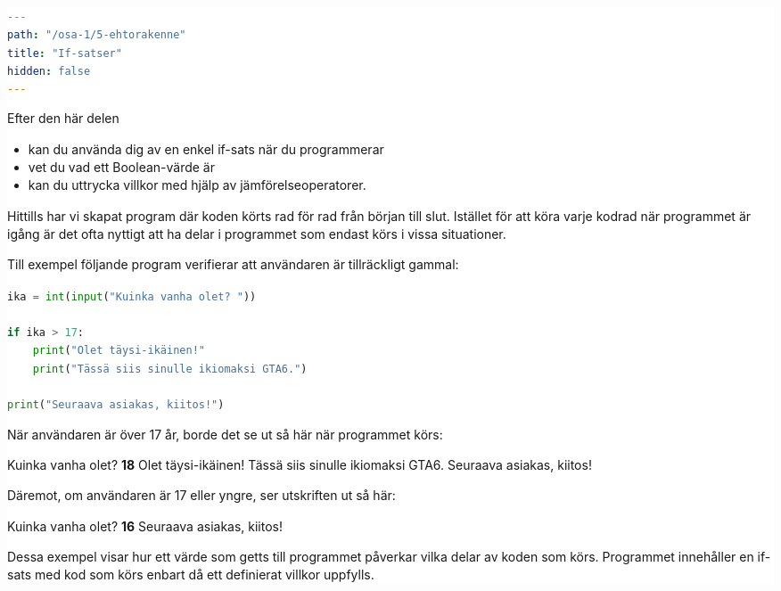 ```yaml
---
path: "/osa-1/5-ehtorakenne"
title: "If-satser"
hidden: false
---
```


<text-box variant='learningObjectives' name='Oppimistavoitteet'>

Efter den här delen

* kan du använda dig av en enkel if-sats när du programmerar
* vet du vad ett Boolean-värde är
* kan du uttrycka villkor med hjälp av jämförelseoperatorer.

</text-box>

Hittills har vi skapat program där koden körts rad för rad från början till slut. Istället för att köra varje kodrad när programmet är igång är det ofta nyttigt att ha delar i programmet som endast körs i vissa situationer.

Till exempel följande program verifierar att användaren är tillräckligt gammal:

```python
ika = int(input("Kuinka vanha olet? "))

if ika > 17:
    print("Olet täysi-ikäinen!"
    print("Tässä siis sinulle ikiomaksi GTA6.")

print("Seuraava asiakas, kiitos!")
```

När användaren är över 17 år, borde det se ut så här när programmet körs:

<sample-output>

Kuinka vanha olet? **18**
Olet täysi-ikäinen!
Tässä siis sinulle ikiomaksi GTA6.
Seuraava asiakas, kiitos!

</sample-output>

Däremot, om användaren är 17 eller yngre, ser utskriften ut så här:

<sample-output>

Kuinka vanha olet? **16**
Seuraava asiakas, kiitos!

</sample-output>

Dessa exempel visar hur ett värde som getts till programmet påverkar vilka delar av koden som körs. Programmet innehåller en if-sats med kod som körs enbart då ett definierat villkor uppfylls.
